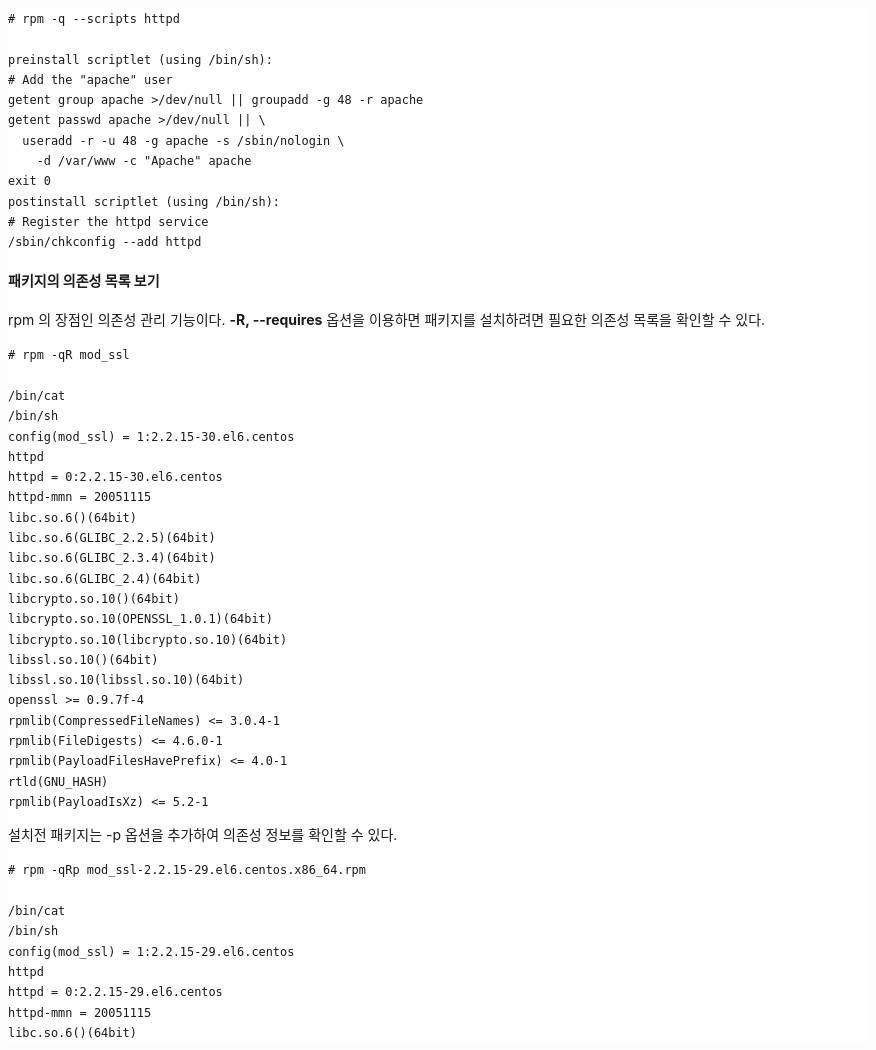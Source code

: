 ```undefined
# rpm -q --scripts httpd

preinstall scriptlet (using /bin/sh):
# Add the "apache" user
getent group apache >/dev/null || groupadd -g 48 -r apache
getent passwd apache >/dev/null || \
  useradd -r -u 48 -g apache -s /sbin/nologin \
    -d /var/www -c "Apache" apache
exit 0
postinstall scriptlet (using /bin/sh):
# Register the httpd service
/sbin/chkconfig --add httpd
```

#### 패키지의 의존성 목록 보기
rpm 의 장점인 의존성 관리 기능이다. **-R, --requires** 옵션을 이용하면 패키지를 설치하려면 필요한 의존성 목록을 확인할 수 있다.

```undefined
# rpm -qR mod_ssl       

/bin/cat  
/bin/sh  
config(mod_ssl) = 1:2.2.15-30.el6.centos
httpd  
httpd = 0:2.2.15-30.el6.centos
httpd-mmn = 20051115
libc.so.6()(64bit)  
libc.so.6(GLIBC_2.2.5)(64bit)  
libc.so.6(GLIBC_2.3.4)(64bit)  
libc.so.6(GLIBC_2.4)(64bit)  
libcrypto.so.10()(64bit)  
libcrypto.so.10(OPENSSL_1.0.1)(64bit)  
libcrypto.so.10(libcrypto.so.10)(64bit)  
libssl.so.10()(64bit)  
libssl.so.10(libssl.so.10)(64bit)  
openssl >= 0.9.7f-4
rpmlib(CompressedFileNames) <= 3.0.4-1
rpmlib(FileDigests) <= 4.6.0-1
rpmlib(PayloadFilesHavePrefix) <= 4.0-1
rtld(GNU_HASH)  
rpmlib(PayloadIsXz) <= 5.2-1
```

설치전 패키지는 -p 옵션을 추가하여 의존성 정보를 확인할 수 있다.
```undefined
# rpm -qRp mod_ssl-2.2.15-29.el6.centos.x86_64.rpm 

/bin/cat  
/bin/sh  
config(mod_ssl) = 1:2.2.15-29.el6.centos
httpd  
httpd = 0:2.2.15-29.el6.centos
httpd-mmn = 20051115
libc.so.6()(64bit)  
```
